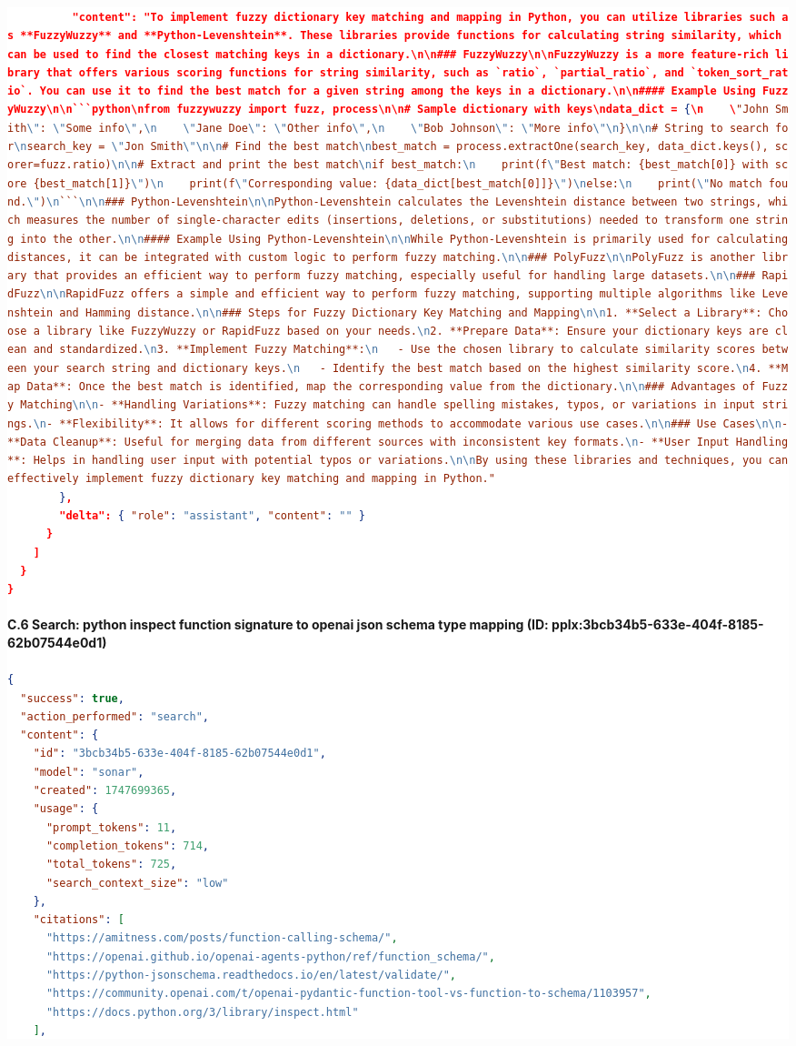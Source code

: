 ````json
          "content": "To implement fuzzy dictionary key matching and mapping in Python, you can utilize libraries such as **FuzzyWuzzy** and **Python-Levenshtein**. These libraries provide functions for calculating string similarity, which can be used to find the closest matching keys in a dictionary.\n\n### FuzzyWuzzy\n\nFuzzyWuzzy is a more feature-rich library that offers various scoring functions for string similarity, such as `ratio`, `partial_ratio`, and `token_sort_ratio`. You can use it to find the best match for a given string among the keys in a dictionary.\n\n#### Example Using FuzzyWuzzy\n\n```python\nfrom fuzzywuzzy import fuzz, process\n\n# Sample dictionary with keys\ndata_dict = {\n    \"John Smith\": \"Some info\",\n    \"Jane Doe\": \"Other info\",\n    \"Bob Johnson\": \"More info\"\n}\n\n# String to search for\nsearch_key = \"Jon Smith\"\n\n# Find the best match\nbest_match = process.extractOne(search_key, data_dict.keys(), scorer=fuzz.ratio)\n\n# Extract and print the best match\nif best_match:\n    print(f\"Best match: {best_match[0]} with score {best_match[1]}\")\n    print(f\"Corresponding value: {data_dict[best_match[0]]}\")\nelse:\n    print(\"No match found.\")\n```\n\n### Python-Levenshtein\n\nPython-Levenshtein calculates the Levenshtein distance between two strings, which measures the number of single-character edits (insertions, deletions, or substitutions) needed to transform one string into the other.\n\n#### Example Using Python-Levenshtein\n\nWhile Python-Levenshtein is primarily used for calculating distances, it can be integrated with custom logic to perform fuzzy matching.\n\n### PolyFuzz\n\nPolyFuzz is another library that provides an efficient way to perform fuzzy matching, especially useful for handling large datasets.\n\n### RapidFuzz\n\nRapidFuzz offers a simple and efficient way to perform fuzzy matching, supporting multiple algorithms like Levenshtein and Hamming distance.\n\n### Steps for Fuzzy Dictionary Key Matching and Mapping\n\n1. **Select a Library**: Choose a library like FuzzyWuzzy or RapidFuzz based on your needs.\n2. **Prepare Data**: Ensure your dictionary keys are clean and standardized.\n3. **Implement Fuzzy Matching**:\n   - Use the chosen library to calculate similarity scores between your search string and dictionary keys.\n   - Identify the best match based on the highest similarity score.\n4. **Map Data**: Once the best match is identified, map the corresponding value from the dictionary.\n\n### Advantages of Fuzzy Matching\n\n- **Handling Variations**: Fuzzy matching can handle spelling mistakes, typos, or variations in input strings.\n- **Flexibility**: It allows for different scoring methods to accommodate various use cases.\n\n### Use Cases\n\n- **Data Cleanup**: Useful for merging data from different sources with inconsistent key formats.\n- **User Input Handling**: Helps in handling user input with potential typos or variations.\n\nBy using these libraries and techniques, you can effectively implement fuzzy dictionary key matching and mapping in Python."
        },
        "delta": { "role": "assistant", "content": "" }
      }
    ]
  }
}
````

#### C.6 Search: python inspect function signature to openai json schema type mapping (ID: pplx:3bcb34b5-633e-404f-8185-62b07544e0d1)

````json
{
  "success": true,
  "action_performed": "search",
  "content": {
    "id": "3bcb34b5-633e-404f-8185-62b07544e0d1",
    "model": "sonar",
    "created": 1747699365,
    "usage": {
      "prompt_tokens": 11,
      "completion_tokens": 714,
      "total_tokens": 725,
      "search_context_size": "low"
    },
    "citations": [
      "https://amitness.com/posts/function-calling-schema/",
      "https://openai.github.io/openai-agents-python/ref/function_schema/",
      "https://python-jsonschema.readthedocs.io/en/latest/validate/",
      "https://community.openai.com/t/openai-pydantic-function-tool-vs-function-to-schema/1103957",
      "https://docs.python.org/3/library/inspect.html"
    ],
````